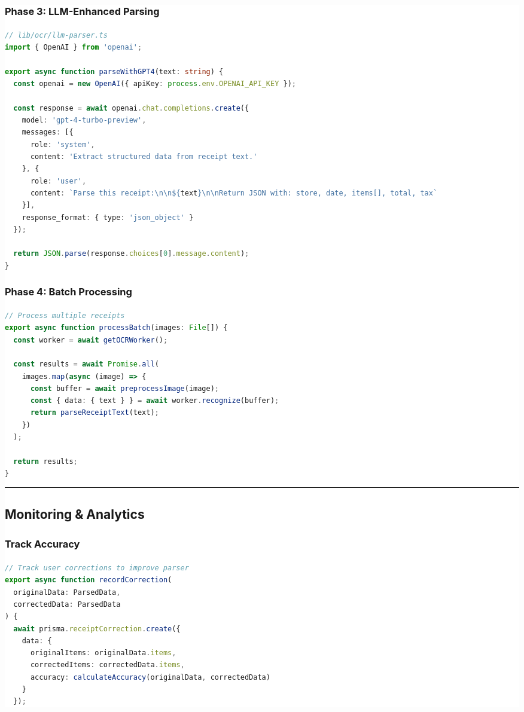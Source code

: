 ### Phase 3: LLM-Enhanced Parsing

```typescript
// lib/ocr/llm-parser.ts
import { OpenAI } from 'openai';

export async function parseWithGPT4(text: string) {
  const openai = new OpenAI({ apiKey: process.env.OPENAI_API_KEY });

  const response = await openai.chat.completions.create({
    model: 'gpt-4-turbo-preview',
    messages: [{
      role: 'system',
      content: 'Extract structured data from receipt text.'
    }, {
      role: 'user',
      content: `Parse this receipt:\n\n${text}\n\nReturn JSON with: store, date, items[], total, tax`
    }],
    response_format: { type: 'json_object' }
  });

  return JSON.parse(response.choices[0].message.content);
}
```

### Phase 4: Batch Processing

```typescript
// Process multiple receipts
export async function processBatch(images: File[]) {
  const worker = await getOCRWorker();

  const results = await Promise.all(
    images.map(async (image) => {
      const buffer = await preprocessImage(image);
      const { data: { text } } = await worker.recognize(buffer);
      return parseReceiptText(text);
    })
  );

  return results;
}
```

---

## Monitoring & Analytics

### Track Accuracy

```typescript
// Track user corrections to improve parser
export async function recordCorrection(
  originalData: ParsedData,
  correctedData: ParsedData
) {
  await prisma.receiptCorrection.create({
    data: {
      originalItems: originalData.items,
      correctedItems: correctedData.items,
      accuracy: calculateAccuracy(originalData, correctedData)
    }
  });
```